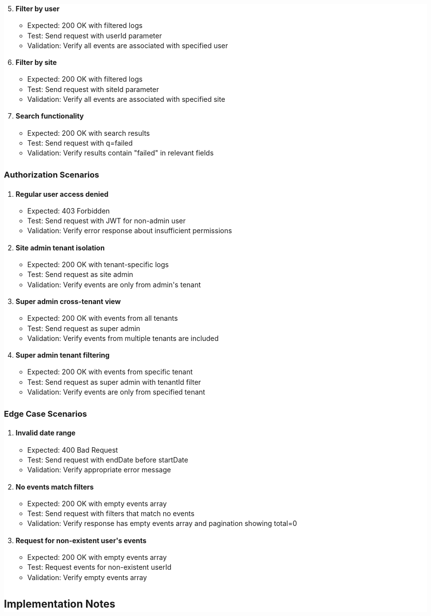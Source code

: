5. **Filter by user**
   - Expected: 200 OK with filtered logs
   - Test: Send request with userId parameter
   - Validation: Verify all events are associated with specified user

6. **Filter by site**
   - Expected: 200 OK with filtered logs
   - Test: Send request with siteId parameter
   - Validation: Verify all events are associated with specified site

7. **Search functionality**
   - Expected: 200 OK with search results
   - Test: Send request with q=failed
   - Validation: Verify results contain "failed" in relevant fields

### Authorization Scenarios

1. **Regular user access denied**
   - Expected: 403 Forbidden
   - Test: Send request with JWT for non-admin user
   - Validation: Verify error response about insufficient permissions

2. **Site admin tenant isolation**
   - Expected: 200 OK with tenant-specific logs
   - Test: Send request as site admin
   - Validation: Verify events are only from admin's tenant

3. **Super admin cross-tenant view**
   - Expected: 200 OK with events from all tenants
   - Test: Send request as super admin
   - Validation: Verify events from multiple tenants are included

4. **Super admin tenant filtering**
   - Expected: 200 OK with events from specific tenant
   - Test: Send request as super admin with tenantId filter
   - Validation: Verify events are only from specified tenant

### Edge Case Scenarios

1. **Invalid date range**
   - Expected: 400 Bad Request
   - Test: Send request with endDate before startDate
   - Validation: Verify appropriate error message

2. **No events match filters**
   - Expected: 200 OK with empty events array
   - Test: Send request with filters that match no events
   - Validation: Verify response has empty events array and pagination showing total=0

3. **Request for non-existent user's events**
   - Expected: 200 OK with empty events array
   - Test: Request events for non-existent userId
   - Validation: Verify empty events array

## Implementation Notes

